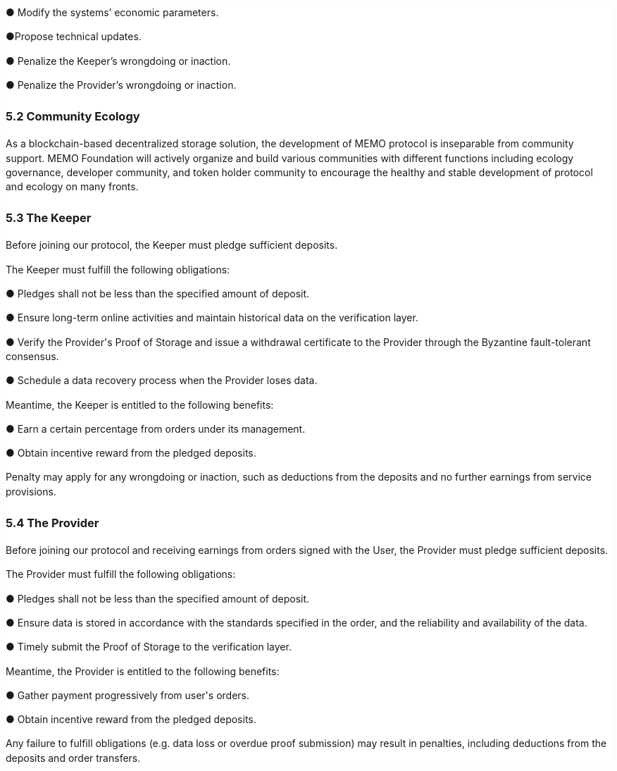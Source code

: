 ● Modify the systems’ economic parameters.

●Propose technical updates.

● Penalize the Keeper’s wrongdoing or inaction.

● Penalize the Provider’s wrongdoing or inaction. 

### 5.2 Community Ecology

As a blockchain-based decentralized storage solution, the development of MEMO protocol is inseparable from community support. MEMO Foundation will actively organize and build various communities with different functions including ecology governance, developer community, and token holder community to encourage the healthy and stable development of protocol and ecology on many fronts. 

### 5.3 The Keeper

Before joining our protocol, the Keeper must pledge sufficient deposits.

The Keeper must fulfill the following obligations:

● Pledges shall not be less than the specified amount of deposit.

● Ensure long-term online activities and maintain historical data on the verification layer.

● Verify the Provider's Proof of Storage and issue a withdrawal certificate to the Provider through the Byzantine fault-tolerant consensus.

● Schedule a data recovery process when the Provider loses data.

Meantime, the Keeper is entitled to the following benefits:

● Earn a certain percentage from orders under its management.

● Obtain incentive reward from the pledged deposits.

Penalty may apply for any wrongdoing or inaction, such as deductions from the deposits and no further earnings from service provisions. 

### 5.4 The Provider

Before joining our protocol and receiving earnings from orders signed with the User, the Provider must pledge sufficient deposits.

The Provider must fulfill the following obligations:

● Pledges shall not be less than the specified amount of deposit.

● Ensure data is stored in accordance with the standards specified in the order, and the reliability and availability of the data.

● Timely submit the Proof of Storage to the verification layer.

Meantime, the Provider is entitled to the following benefits:

● Gather payment progressively from user's orders.

● Obtain incentive reward from the pledged deposits.

Any failure to fulfill obligations (e.g. data loss or overdue proof submission) may result in penalties, including deductions from the deposits and order transfers. 
